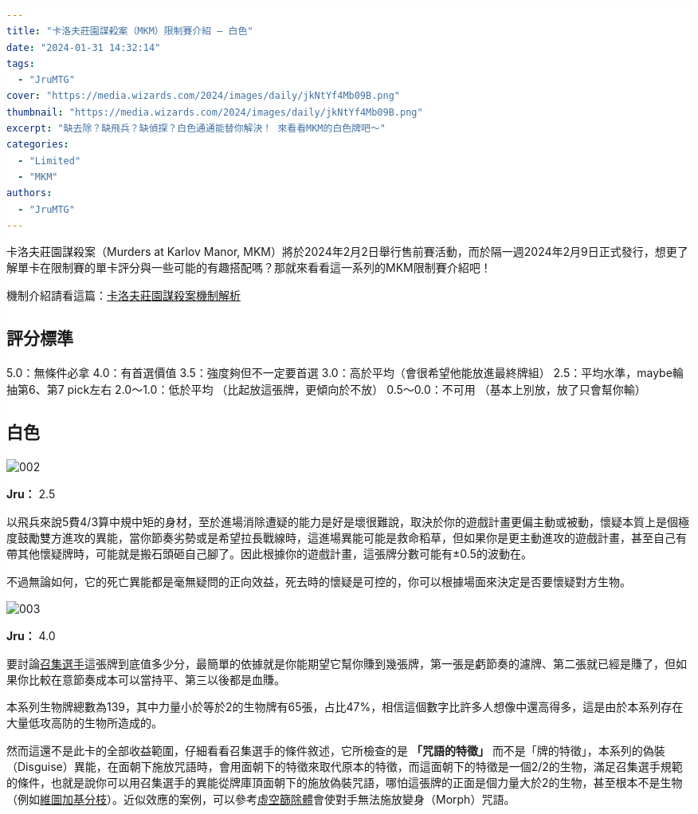 ```yaml
---
title: "卡洛夫莊園謀殺案（MKM）限制賽介紹 — 白色"
date: "2024-01-31 14:32:14"
tags:
  - "JruMTG"
cover: "https://media.wizards.com/2024/images/daily/jkNtYf4Mb09B.png"
thumbnail: "https://media.wizards.com/2024/images/daily/jkNtYf4Mb09B.png"
excerpt: "缺去除？缺飛兵？缺偵探？白色通通能替你解決！ 來看看MKM的白色牌吧～"
categories:
  - "Limited"
  - "MKM"
authors:
  - "JruMTG"
---
```


卡洛夫莊園謀殺案（Murders at Karlov Manor, MKM）將於2024年2月2日舉行售前賽活動，而於隔一週2024年2月9日正式發行，想更了解單卡在限制賽的單卡評分與一些可能的有趣搭配嗎？那就來看看這一系列的MKM限制賽介紹吧！

機制介紹請看這篇：[卡洛夫莊園謀殺案機制解析](https://guildmagesforum.tw/MKM-mechanism/)

## 評分標準

5.0：無條件必拿
4.0：有首選價值
3.5：強度夠但不一定要首選
3.0：高於平均（會很希望他能放進最終牌組）
2.5：平均水準，maybe輪抽第6、第7 pick左右
2.0～1.0：低於平均 （比起放這張牌，更傾向於不放）
0.5～0.0：不可用 （基本上別放，放了只會幫你輸）

## 白色

![002](https://cards.scryfall.io/large/front/b/d/bd6e71a1-713e-4eca-bd65-9f0638c16794.jpg?1705953227)

**Jru：** 2.5

以飛兵來說5費4/3算中規中矩的身材，至於進場消除遭疑的能力是好是壞很難說，取決於你的遊戲計畫更偏主動或被動，懷疑本質上是個極度鼓勵雙方進攻的異能，當你節奏劣勢或是希望拉長戰線時，這進場異能可能是救命稻草，但如果你是更主動進攻的遊戲計畫，甚至自己有帶其他懷疑牌時，可能就是搬石頭砸自己腳了。因此根據你的遊戲計畫，這張牌分數可能有±0.5的波動在。

不過無論如何，它的死亡異能都是毫無疑問的正向效益，死去時的懷疑是可控的，你可以根據場面來決定是否要懷疑對方生物。

![003](https://cards.scryfall.io/large/front/f/5/f5bcb21a-8559-4791-8cd0-482e7b8dcfd2.jpg?1705496848)

**Jru：** 4.0

要討論[召集選手](https://scryfall.com/card/mkm/3/assemble-the-players)這張牌到底值多少分，最簡單的依據就是你能期望它幫你賺到幾張牌，第一張是虧節奏的濾牌、第二張就已經是賺了，但如果你比較在意節奏成本可以當持平、第三以後都是血賺。

本系列生物牌總數為139，其中力量小於等於2的生物牌有65張，占比47%，相信這個數字比許多人想像中還高得多，這是由於本系列存在大量低攻高防的生物所造成的。

然而這還不是此卡的全部收益範圍，仔細看看召集選手的條件敘述，它所檢查的是 **「咒語的特徵」** 而不是「牌的特徵」，本系列的偽裝（Disguise）異能，在面朝下施放咒語時，會用面朝下的特徵來取代原本的特徵，而這面朝下的特徵是一個2/2的生物，滿足召集選手規範的條件，也就是說你可以用召集選手的異能從牌庫頂面朝下的施放偽裝咒語，哪怕這張牌的正面是個力量大於2的生物，甚至根本不是生物（例如[維圖加基分枝](https://scryfall.com/card/mkm/258/branch-of-vitu-ghazi)）。近似效應的案例，可以參考[虛空篩除體](https://scryfall.com/card/bfz/17/void-winnower)會使對手無法施放變身（Morph）咒語。
